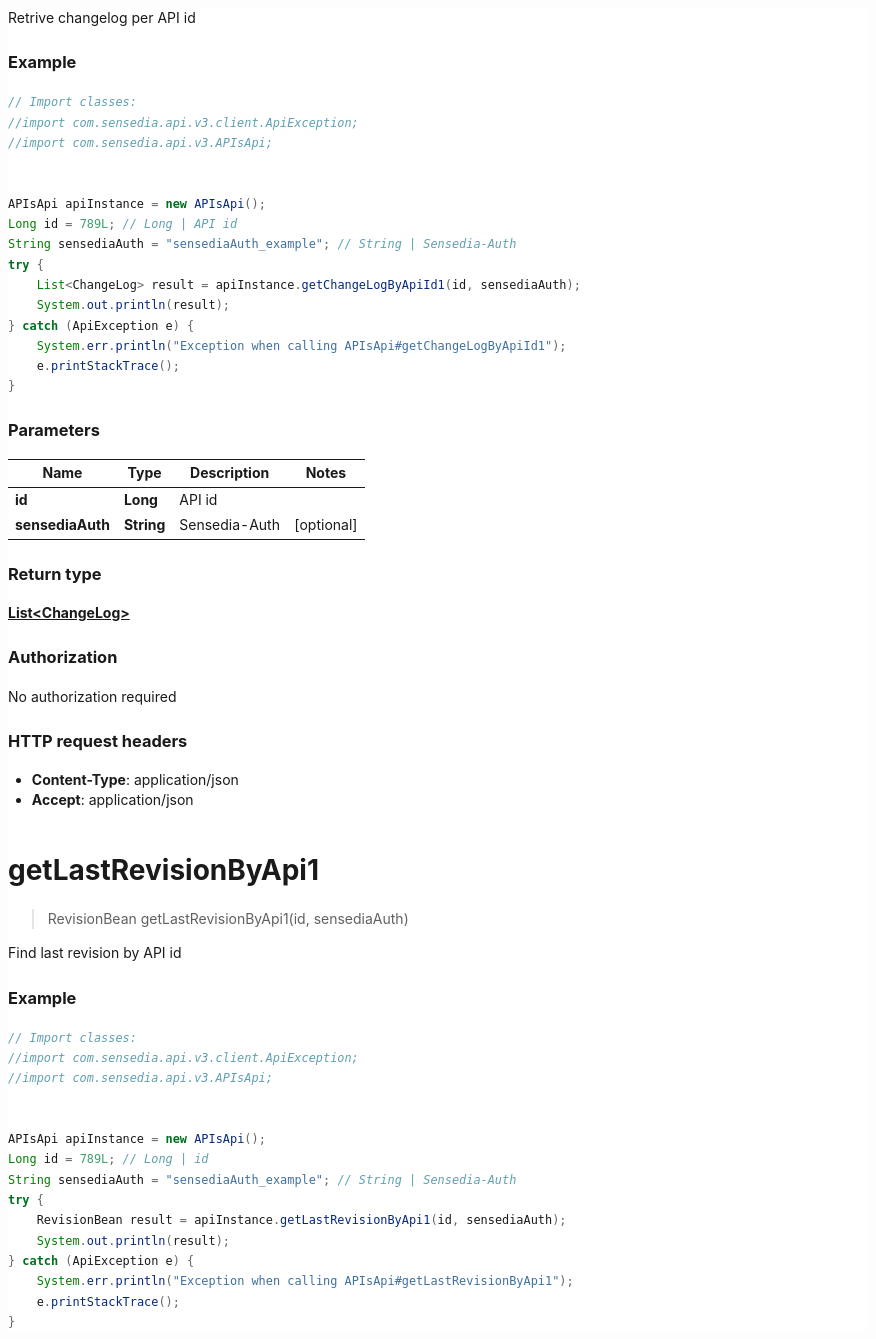 Retrive changelog per API id

### Example
```java
// Import classes:
//import com.sensedia.api.v3.client.ApiException;
//import com.sensedia.api.v3.APIsApi;


APIsApi apiInstance = new APIsApi();
Long id = 789L; // Long | API id
String sensediaAuth = "sensediaAuth_example"; // String | Sensedia-Auth
try {
    List<ChangeLog> result = apiInstance.getChangeLogByApiId1(id, sensediaAuth);
    System.out.println(result);
} catch (ApiException e) {
    System.err.println("Exception when calling APIsApi#getChangeLogByApiId1");
    e.printStackTrace();
}
```

### Parameters

Name | Type | Description  | Notes
------------- | ------------- | ------------- | -------------
 **id** | **Long**| API id |
 **sensediaAuth** | **String**| Sensedia-Auth | [optional]

### Return type

[**List&lt;ChangeLog&gt;**](ChangeLog.md)

### Authorization

No authorization required

### HTTP request headers

 - **Content-Type**: application/json
 - **Accept**: application/json

<a name="getLastRevisionByApi1"></a>
# **getLastRevisionByApi1**
> RevisionBean getLastRevisionByApi1(id, sensediaAuth)

Find last revision by API id

### Example
```java
// Import classes:
//import com.sensedia.api.v3.client.ApiException;
//import com.sensedia.api.v3.APIsApi;


APIsApi apiInstance = new APIsApi();
Long id = 789L; // Long | id
String sensediaAuth = "sensediaAuth_example"; // String | Sensedia-Auth
try {
    RevisionBean result = apiInstance.getLastRevisionByApi1(id, sensediaAuth);
    System.out.println(result);
} catch (ApiException e) {
    System.err.println("Exception when calling APIsApi#getLastRevisionByApi1");
    e.printStackTrace();
}
```